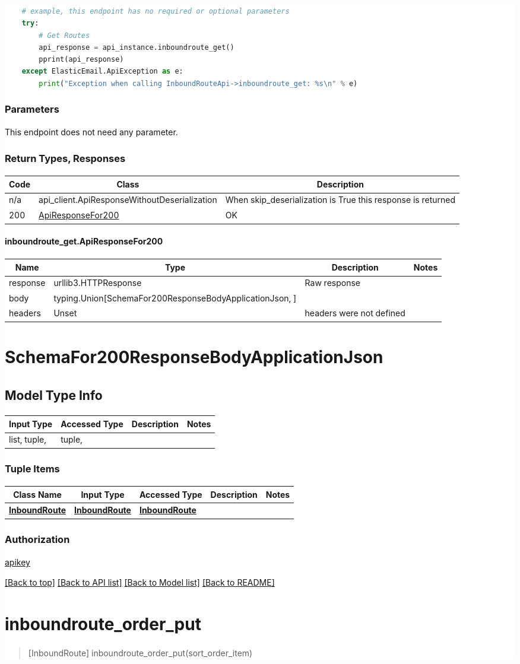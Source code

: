 ```python
    # example, this endpoint has no required or optional parameters
    try:
        # Get Routes
        api_response = api_instance.inboundroute_get()
        pprint(api_response)
    except ElasticEmail.ApiException as e:
        print("Exception when calling InboundRouteApi->inboundroute_get: %s\n" % e)
```
### Parameters
This endpoint does not need any parameter.

### Return Types, Responses

Code | Class | Description
------------- | ------------- | -------------
n/a | api_client.ApiResponseWithoutDeserialization | When skip_deserialization is True this response is returned
200 | [ApiResponseFor200](#inboundroute_get.ApiResponseFor200) | OK

#### inboundroute_get.ApiResponseFor200
Name | Type | Description  | Notes
------------- | ------------- | ------------- | -------------
response | urllib3.HTTPResponse | Raw response |
body | typing.Union[SchemaFor200ResponseBodyApplicationJson, ] |  |
headers | Unset | headers were not defined |

# SchemaFor200ResponseBodyApplicationJson

## Model Type Info
Input Type | Accessed Type | Description | Notes
------------ | ------------- | ------------- | -------------
list, tuple,  | tuple,  |  | 

### Tuple Items
Class Name | Input Type | Accessed Type | Description | Notes
------------- | ------------- | ------------- | ------------- | -------------
[**InboundRoute**]({{complexTypePrefix}}InboundRoute.md) | [**InboundRoute**]({{complexTypePrefix}}InboundRoute.md) | [**InboundRoute**]({{complexTypePrefix}}InboundRoute.md) |  | 

### Authorization

[apikey](../../../README.md#apikey)

[[Back to top]](#__pageTop) [[Back to API list]](../../../README.md#documentation-for-api-endpoints) [[Back to Model list]](../../../README.md#documentation-for-models) [[Back to README]](../../../README.md)

# **inboundroute_order_put**
<a name="inboundroute_order_put"></a>
> [InboundRoute] inboundroute_order_put(sort_order_item)
